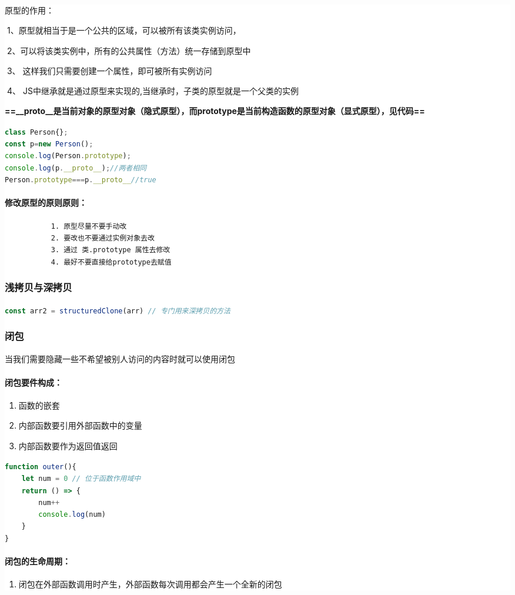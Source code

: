  原型的作用：

​	1、原型就相当于是一个公共的区域，可以被所有该类实例访问，

​	2、可以将该类实例中，所有的公共属性（方法）统一存储到原型中

​	3、  这样我们只需要创建一个属性，即可被所有实例访问

​	4、 JS中继承就是通过原型来实现的,当继承时，子类的原型就是一个父类的实例

**==__proto__是当前对象的原型对象（隐式原型），而prototype是当前构造函数的原型对象（显式原型），见代码==**

```js
class Person{};
const p=new Person();
console.log(Person.prototype);
console.log(p.__proto__);//两者相同
Person.prototype===p.__proto__//true
```

#### 修改原型的原则原则：

               1. 原型尽量不要手动改
               2. 要改也不要通过实例对象去改
               3. 通过 类.prototype 属性去修改
               4. 最好不要直接给prototype去赋值

### 浅拷贝与深拷贝

```js
const arr2 = structuredClone(arr) // 专门用来深拷贝的方法
```

### 闭包

当我们需要隐藏一些不希望被别人访问的内容时就可以使用闭包

#### 闭包要件构成：

1. 函数的嵌套

2. 内部函数要引用外部函数中的变量

3. 内部函数要作为返回值返回

```js
function outer(){
    let num = 0 // 位于函数作用域中
    return () => {
        num++
        console.log(num)
    }
}
```

#### 闭包的生命周期：

1. 闭包在外部函数调用时产生，外部函数每次调用都会产生一个全新的闭包

